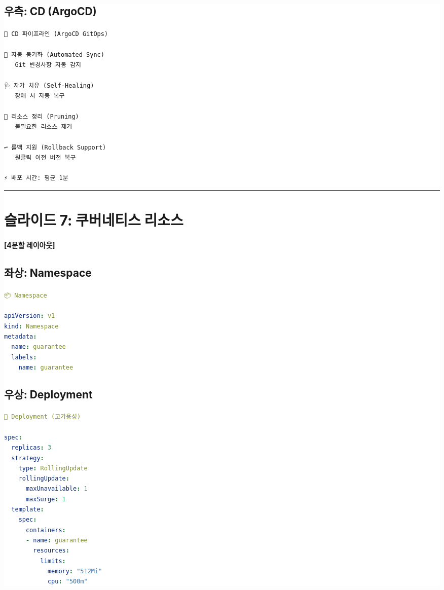## 우측: CD (ArgoCD)
```  
🚀 CD 파이프라인 (ArgoCD GitOps)

🔄 자동 동기화 (Automated Sync)
   Git 변경사항 자동 감지

🩺 자가 치유 (Self-Healing)
   장애 시 자동 복구

🧹 리소스 정리 (Pruning)  
   불필요한 리소스 제거

↩️ 롤백 지원 (Rollback Support)
   원클릭 이전 버전 복구

⚡ 배포 시간: 평균 1분
```

---

# 슬라이드 7: 쿠버네티스 리소스
**[4분할 레이아웃]**

## 좌상: Namespace
```yaml
📦 Namespace

apiVersion: v1
kind: Namespace
metadata:
  name: guarantee
  labels:
    name: guarantee
```

## 우상: Deployment
```yaml
🚀 Deployment (고가용성)

spec:
  replicas: 3
  strategy:
    type: RollingUpdate
    rollingUpdate:
      maxUnavailable: 1
      maxSurge: 1
  template:
    spec:
      containers:
      - name: guarantee
        resources:
          limits:
            memory: "512Mi"
            cpu: "500m"
```
